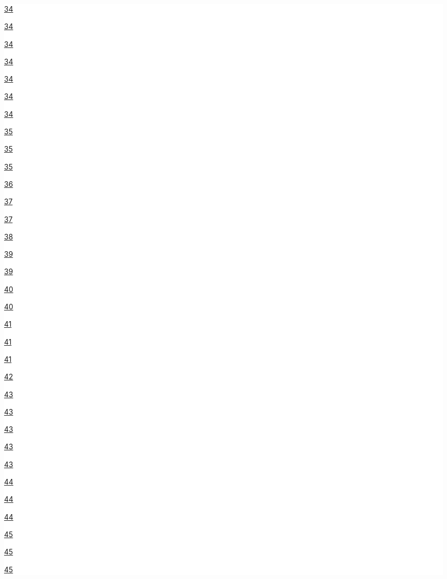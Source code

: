 [34](#information-flows)

[34](#solution-evaluation-12)

[34](#solution-15-sharing-location-information-for-interconnected-mc-system)

[34](#description-23)

[34](#impacts-on-existing-nodes-and-functionality-14)

[34](#general)

[34](#location-information-subscription-request)

[35](#location-information-subscription-response)

[35](#location-information-notification-1)

[35](#location-information-subscription-procedure)

[36](#event-triggered-location-information-notification-procedure-1)

[37](#location-information-request)

[37](#location-information-report-3)

[38](#on-demand-request-of-location-information-procedure-1)

[39](#authorization-to-share-location-information)

[39](#location-information-cancel-subscription-request)

[40](#location-information-cancel-subscription-response)

[40](#location-information-cancel-subscription-procedure)

[41](#location-reporting-temporary-configuration-request)

[41](#location-reporting-temporary-configuration-response)

[41](#location-reporting-temporary-configuration-procedure)

[42](#solution-evaluation-13)

[43](#solution-16-sharing-of-past-location-information)

[43](#description-24)

[43](#impacts-on-existing-nodes-and-functionality-15)

[43](#location-information-request-1)

[43](#providing-past-location-information-from-the-location-management-server)

[44](#identifying-past-location-information)

[44](#time-period-to-retain-past-location-information)

[44](#authorization-to-request-past-location-information)

[45](#solution-evaluation-14)

[45](#solution-17-location-information-in-off-network-mode-operation)

[45](#description-25)
